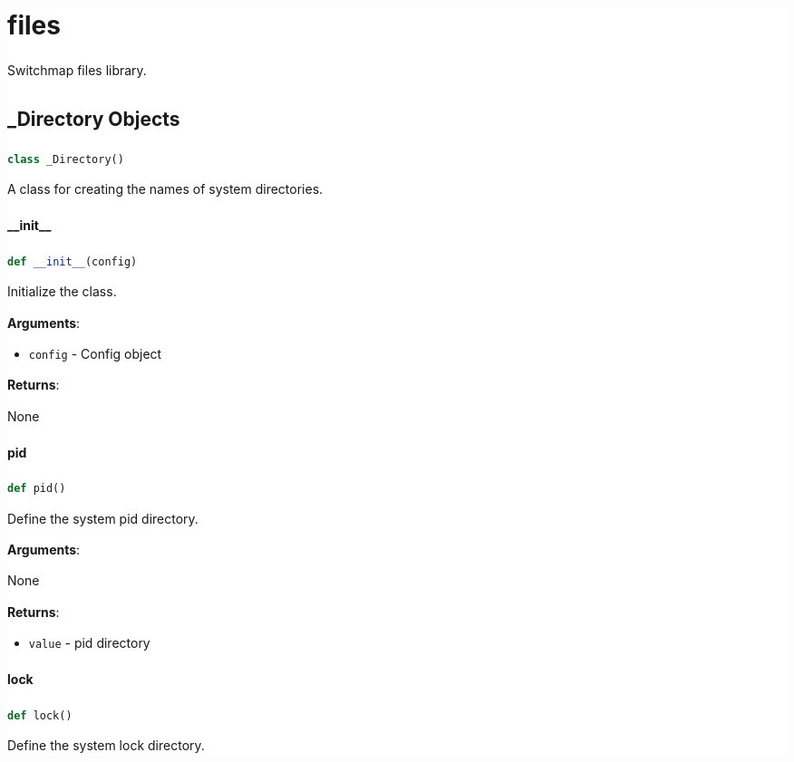 # files

Switchmap files library.

<a id="files._Directory"></a>

## \_Directory Objects

```python
class _Directory()
```

A class for creating the names of system directories.

<a id="files._Directory.__init__"></a>

#### \_\_init\_\_

```python
def __init__(config)
```

Initialize the class.

**Arguments**:

- `config` - Config object


**Returns**:

  None

<a id="files._Directory.pid"></a>

#### pid

```python
def pid()
```

Define the system pid directory.

**Arguments**:

  None


**Returns**:

- `value` - pid directory

<a id="files._Directory.lock"></a>

#### lock

```python
def lock()
```

Define the system lock directory.
